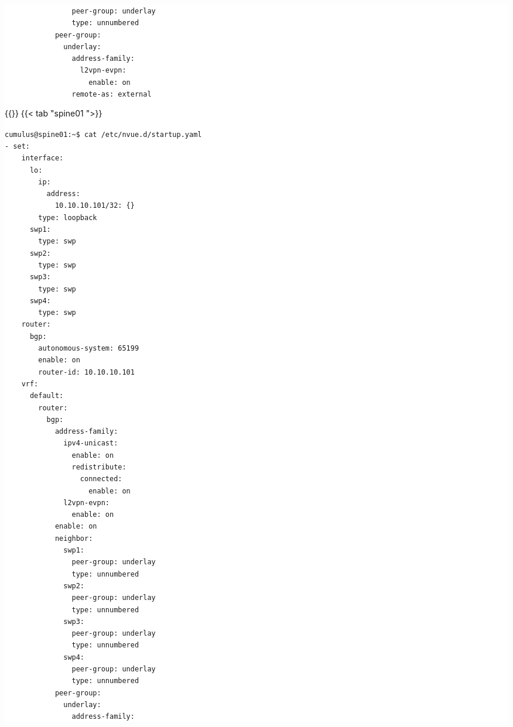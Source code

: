 ```
                peer-group: underlay
                type: unnumbered
            peer-group:
              underlay:
                address-family:
                  l2vpn-evpn:
                    enable: on
                remote-as: external
```

{{</tab>}}
{{< tab "spine01 ">}}

```
cumulus@spine01:~$ cat /etc/nvue.d/startup.yaml
- set:
    interface:
      lo:
        ip:
          address:
            10.10.10.101/32: {}
        type: loopback
      swp1:
        type: swp
      swp2:
        type: swp
      swp3:
        type: swp
      swp4:
        type: swp
    router:
      bgp:
        autonomous-system: 65199
        enable: on
        router-id: 10.10.10.101
    vrf:
      default:
        router:
          bgp:
            address-family:
              ipv4-unicast:
                enable: on
                redistribute:
                  connected:
                    enable: on
              l2vpn-evpn:
                enable: on
            enable: on
            neighbor:
              swp1:
                peer-group: underlay
                type: unnumbered
              swp2:
                peer-group: underlay
                type: unnumbered
              swp3:
                peer-group: underlay
                type: unnumbered
              swp4:
                peer-group: underlay
                type: unnumbered
            peer-group:
              underlay:
                address-family:
```